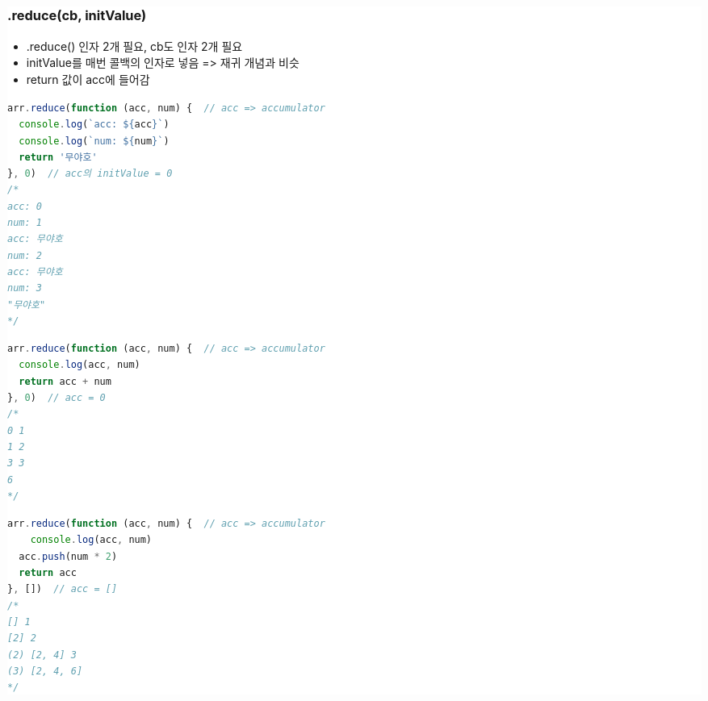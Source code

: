 

### .reduce(cb, initValue)

- .reduce() 인자 2개 필요, cb도 인자 2개 필요
- initValue를 매번 콜백의 인자로 넣음 => 재귀 개념과 비슷
- return 값이 acc에 들어감

```js
arr.reduce(function (acc, num) {  // acc => accumulator
  console.log(`acc: ${acc}`)
  console.log(`num: ${num}`)
  return '무야호'
}, 0)  // acc의 initValue = 0
/*
acc: 0
num: 1
acc: 무야호
num: 2
acc: 무야호
num: 3
"무야호"
*/
```

```js
arr.reduce(function (acc, num) {  // acc => accumulator
  console.log(acc, num)
  return acc + num  
}, 0)  // acc = 0
/*
0 1
1 2
3 3
6
*/
```

```js
arr.reduce(function (acc, num) {  // acc => accumulator
    console.log(acc, num)
  acc.push(num * 2)
  return acc
}, [])  // acc = []
/*
[] 1
[2] 2
(2) [2, 4] 3
(3) [2, 4, 6]
*/
```



  [key]: value